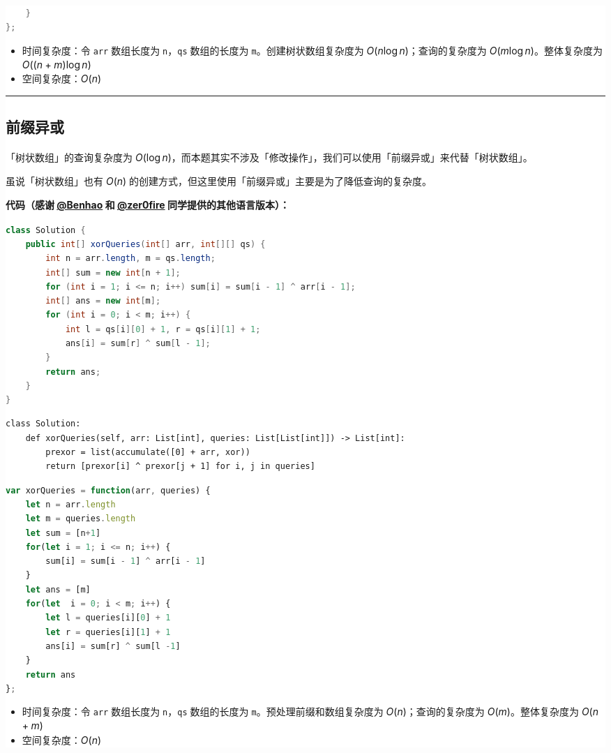 ```C++ []
    }
};
```
* 时间复杂度：令 `arr` 数组长度为 `n`，`qs` 数组的长度为 `m`。创建树状数组复杂度为 $O(n\log{n})$；查询的复杂度为 $O(m\log{n})$。整体复杂度为 $O((n + m) \log{n})$
* 空间复杂度：$O(n)$

---

## 前缀异或

「树状数组」的查询复杂度为 $O(\log{n})$，而本题其实不涉及「修改操作」，我们可以使用「前缀异或」来代替「树状数组」。

虽说「树状数组」也有 $O(n)$ 的创建方式，但这里使用「前缀异或」主要是为了降低查询的复杂度。

**代码（感谢 [@Benhao](/u/qubenhao/) 和 [@zer0fire](/u/zer0fire/) 同学提供的其他语言版本）：**
```Java []
class Solution {
    public int[] xorQueries(int[] arr, int[][] qs) {
        int n = arr.length, m = qs.length;
        int[] sum = new int[n + 1];
        for (int i = 1; i <= n; i++) sum[i] = sum[i - 1] ^ arr[i - 1];
        int[] ans = new int[m];
        for (int i = 0; i < m; i++) {
            int l = qs[i][0] + 1, r = qs[i][1] + 1;
            ans[i] = sum[r] ^ sum[l - 1];
        }
        return ans;
    }
}
```
```Python3 []
class Solution:
    def xorQueries(self, arr: List[int], queries: List[List[int]]) -> List[int]:
        prexor = list(accumulate([0] + arr, xor))
        return [prexor[i] ^ prexor[j + 1] for i, j in queries]
```
```JavaScript []
var xorQueries = function(arr, queries) {
    let n = arr.length
    let m = queries.length
    let sum = [n+1]
    for(let i = 1; i <= n; i++) {
        sum[i] = sum[i - 1] ^ arr[i - 1]
    }
    let ans = [m]
    for(let  i = 0; i < m; i++) {
        let l = queries[i][0] + 1
        let r = queries[i][1] + 1
        ans[i] = sum[r] ^ sum[l -1]
    }
    return ans
};
```
* 时间复杂度：令 `arr` 数组长度为 `n`，`qs` 数组的长度为 `m`。预处理前缀和数组复杂度为 $O(n)$；查询的复杂度为 $O(m)$。整体复杂度为 $O(n + m)$
* 空间复杂度：$O(n)$
